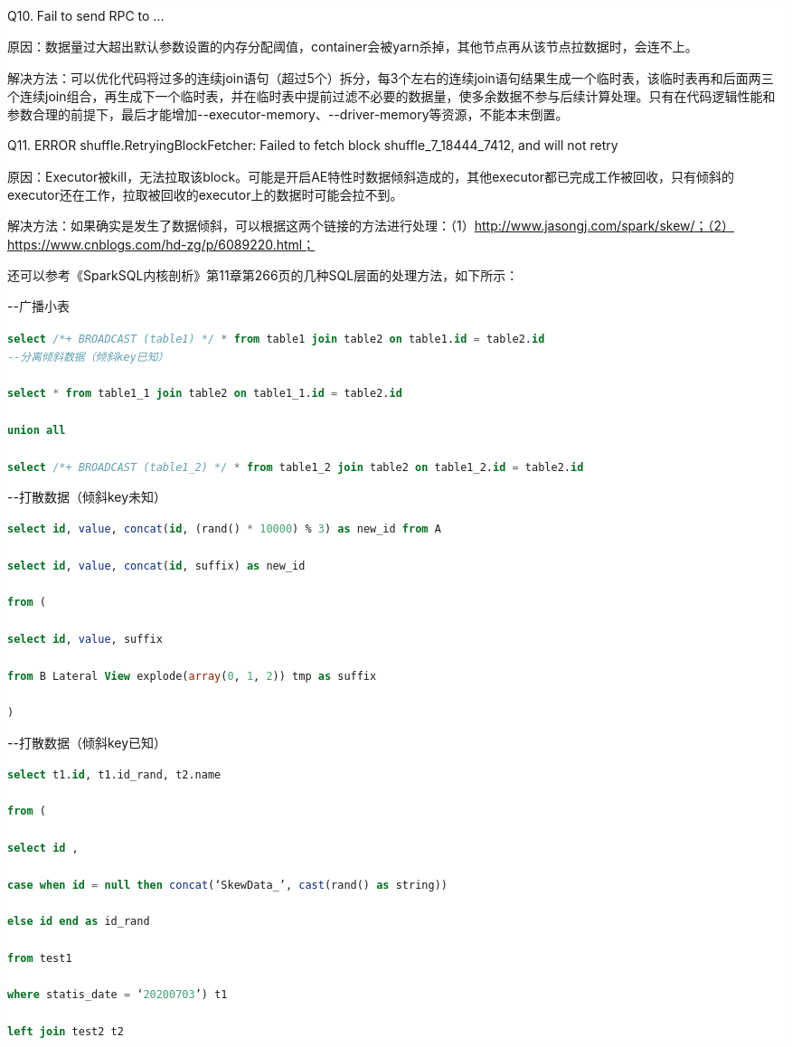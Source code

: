  

Q10. Fail to send RPC to ...

原因：数据量过大超出默认参数设置的内存分配阈值，container会被yarn杀掉，其他节点再从该节点拉数据时，会连不上。

解决方法：可以优化代码将过多的连续join语句（超过5个）拆分，每3个左右的连续join语句结果生成一个临时表，该临时表再和后面两三个连续join组合，再生成下一个临时表，并在临时表中提前过滤不必要的数据量，使多余数据不参与后续计算处理。只有在代码逻辑性能和参数合理的前提下，最后才能增加--executor-memory、--driver-memory等资源，不能本末倒置。

Q11. ERROR shuffle.RetryingBlockFetcher: Failed to fetch block shuffle_7_18444_7412, and will not retry

原因：Executor被kill，无法拉取该block。可能是开启AE特性时数据倾斜造成的，其他executor都已完成工作被回收，只有倾斜的executor还在工作，拉取被回收的executor上的数据时可能会拉不到。

解决方法：如果确实是发生了数据倾斜，可以根据这两个链接的方法进行处理：（1）http://www.jasongj.com/spark/skew/；（2）https://www.cnblogs.com/hd-zg/p/6089220.html；

 

还可以参考《SparkSQL内核剖析》第11章第266页的几种SQL层面的处理方法，如下所示：

--广播小表

```SQL
select /*+ BROADCAST (table1) */ * from table1 join table2 on table1.id = table2.id
--分离倾斜数据（倾斜key已知）

select * from table1_1 join table2 on table1_1.id = table2.id

union all

select /*+ BROADCAST (table1_2) */ * from table1_2 join table2 on table1_2.id = table2.id
```



--打散数据（倾斜key未知）

```sql
select id, value, concat(id, (rand() * 10000) % 3) as new_id from A

select id, value, concat(id, suffix) as new_id

from ( 

select id, value, suffix

from B Lateral View explode(array(0, 1, 2)) tmp as suffix

)
```



--打散数据（倾斜key已知）

```sql
select t1.id, t1.id_rand, t2.name

from (

select id ,

case when id = null then concat(‘SkewData_’, cast(rand() as string))

else id end as id_rand

from test1

where statis_date = ‘20200703’) t1

left join test2 t2

```